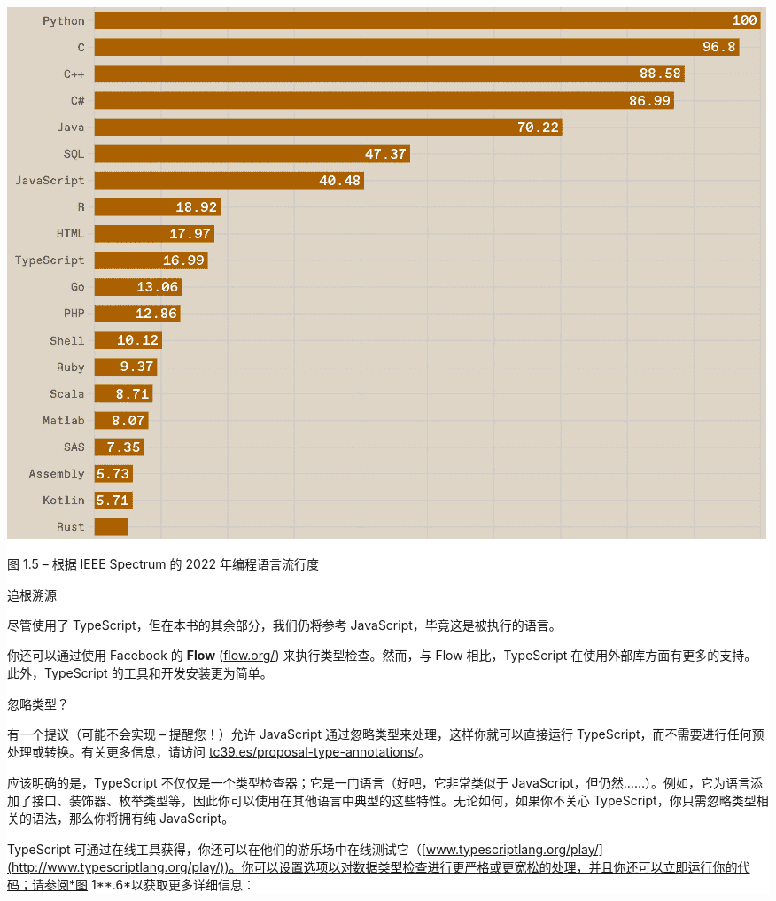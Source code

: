 ![图 1.5 – 根据 IEEE Spectrum 的 2022 年编程语言流行度](img/Figure_1.5_B19301.jpg)

图 1.5 – 根据 IEEE Spectrum 的 2022 年编程语言流行度

追根溯源

尽管使用了 TypeScript，但在本书的其余部分，我们仍将参考 JavaScript，毕竟这是被执行的语言。

你还可以通过使用 Facebook 的 **Flow** ([flow.org/](http://flow.org/)) 来执行类型检查。然而，与 Flow 相比，TypeScript 在使用外部库方面有更多的支持。此外，TypeScript 的工具和开发安装更为简单。

忽略类型？

有一个提议（可能不会实现 – 提醒您！）允许 JavaScript 通过忽略类型来处理，这样你就可以直接运行 TypeScript，而不需要进行任何预处理或转换。有关更多信息，请访问 [tc39.es/proposal-type-annotations/](http://tc39.es/proposal-type-annotations/)。

应该明确的是，TypeScript 不仅仅是一个类型检查器；它是一门语言（好吧，它非常类似于 JavaScript，但仍然……）。例如，它为语言添加了接口、装饰器、枚举类型等，因此你可以使用在其他语言中典型的这些特性。无论如何，如果你不关心 TypeScript，你只需忽略类型相关的语法，那么你将拥有纯 JavaScript。

TypeScript 可通过在线工具获得，你还可以在他们的游乐场中在线测试它（[www.typescriptlang.org/play/](http://www.typescriptlang.org/play/))。你可以设置选项以对数据类型检查进行更严格或更宽松的处理，并且你还可以立即运行你的代码；请参阅*图 1**.6*以获取更多详细信息：
